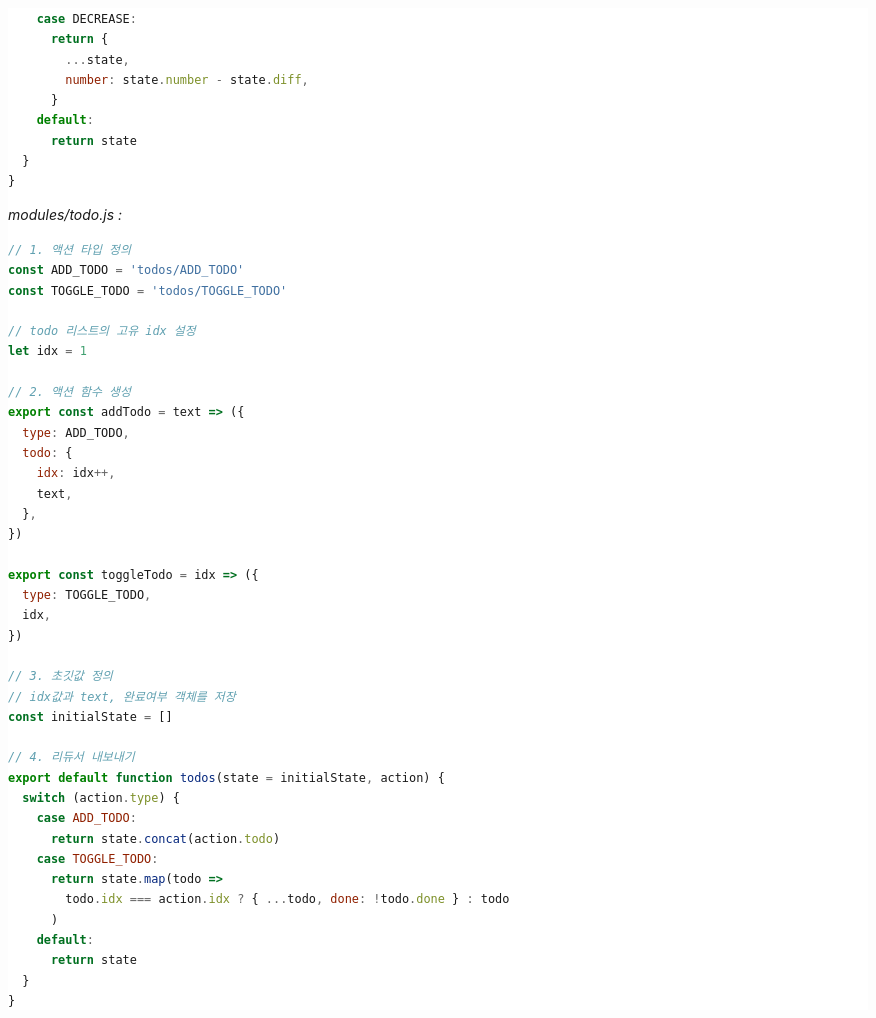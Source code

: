 ```js
    case DECREASE:
      return {
        ...state,
        number: state.number - state.diff,
      }
    default:
      return state
  }
}
```

_modules/todo.js :_

```js
// 1. 액션 타입 정의
const ADD_TODO = 'todos/ADD_TODO'
const TOGGLE_TODO = 'todos/TOGGLE_TODO'

// todo 리스트의 고유 idx 설정
let idx = 1

// 2. 액션 함수 생성
export const addTodo = text => ({
  type: ADD_TODO,
  todo: {
    idx: idx++,
    text,
  },
})

export const toggleTodo = idx => ({
  type: TOGGLE_TODO,
  idx,
})

// 3. 초깃값 정의
// idx값과 text, 완료여부 객체를 저장
const initialState = []

// 4. 리듀서 내보내기
export default function todos(state = initialState, action) {
  switch (action.type) {
    case ADD_TODO:
      return state.concat(action.todo)
    case TOGGLE_TODO:
      return state.map(todo =>
        todo.idx === action.idx ? { ...todo, done: !todo.done } : todo
      )
    default:
      return state
  }
}
```
